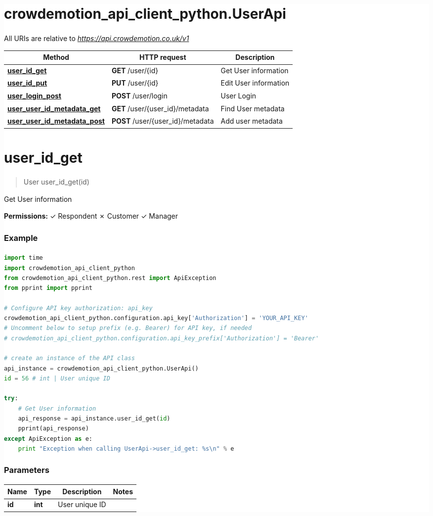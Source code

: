 # crowdemotion_api_client_python.UserApi

All URIs are relative to *https://api.crowdemotion.co.uk/v1*

Method | HTTP request | Description
------------- | ------------- | -------------
[**user_id_get**](UserApi.md#user_id_get) | **GET** /user/{id} | Get User information
[**user_id_put**](UserApi.md#user_id_put) | **PUT** /user/{id} | Edit User information
[**user_login_post**](UserApi.md#user_login_post) | **POST** /user/login | User Login
[**user_user_id_metadata_get**](UserApi.md#user_user_id_metadata_get) | **GET** /user/{user_id}/metadata | Find User metadata
[**user_user_id_metadata_post**](UserApi.md#user_user_id_metadata_post) | **POST** /user/{user_id}/metadata | Add user metadata


# **user_id_get**
> User user_id_get(id)

Get User information

<p><strong>Permissions:</strong> ✓ Respondent ✗ Customer ✓ Manager</p>

### Example 
```python
import time
import crowdemotion_api_client_python
from crowdemotion_api_client_python.rest import ApiException
from pprint import pprint

# Configure API key authorization: api_key
crowdemotion_api_client_python.configuration.api_key['Authorization'] = 'YOUR_API_KEY'
# Uncomment below to setup prefix (e.g. Bearer) for API key, if needed
# crowdemotion_api_client_python.configuration.api_key_prefix['Authorization'] = 'Bearer'

# create an instance of the API class
api_instance = crowdemotion_api_client_python.UserApi()
id = 56 # int | User unique ID

try: 
    # Get User information
    api_response = api_instance.user_id_get(id)
    pprint(api_response)
except ApiException as e:
    print "Exception when calling UserApi->user_id_get: %s\n" % e
```

### Parameters

Name | Type | Description  | Notes
------------- | ------------- | ------------- | -------------
 **id** | **int**| User unique ID | 
